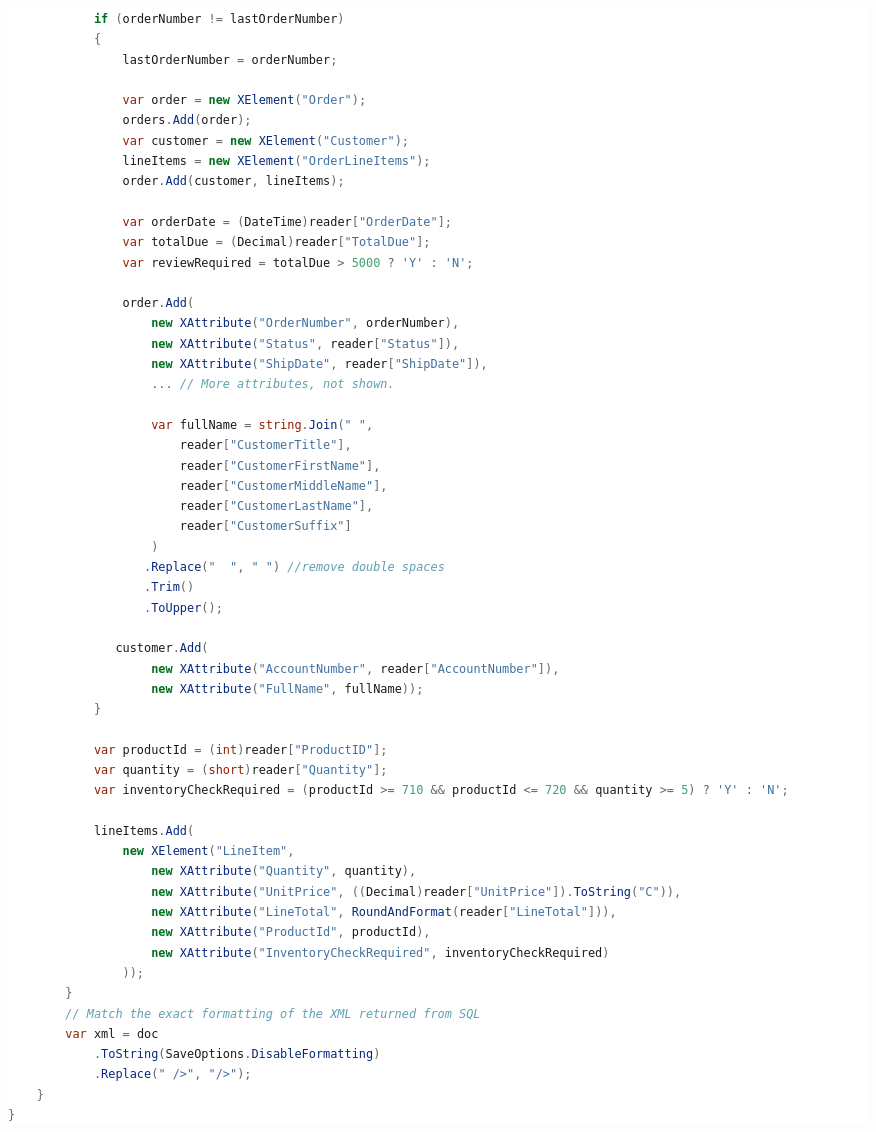 ```csharp
            if (orderNumber != lastOrderNumber)
            {
                lastOrderNumber = orderNumber;

                var order = new XElement("Order");
                orders.Add(order);
                var customer = new XElement("Customer");
                lineItems = new XElement("OrderLineItems");
                order.Add(customer, lineItems);

                var orderDate = (DateTime)reader["OrderDate"];
                var totalDue = (Decimal)reader["TotalDue"];
                var reviewRequired = totalDue > 5000 ? 'Y' : 'N';

                order.Add(
                    new XAttribute("OrderNumber", orderNumber),
                    new XAttribute("Status", reader["Status"]),
                    new XAttribute("ShipDate", reader["ShipDate"]),
                    ... // More attributes, not shown.

                    var fullName = string.Join(" ",
                        reader["CustomerTitle"],
                        reader["CustomerFirstName"],
                        reader["CustomerMiddleName"],
                        reader["CustomerLastName"],
                        reader["CustomerSuffix"]
                    )
                   .Replace("  ", " ") //remove double spaces
                   .Trim()
                   .ToUpper();

               customer.Add(
                    new XAttribute("AccountNumber", reader["AccountNumber"]),
                    new XAttribute("FullName", fullName));
            }

            var productId = (int)reader["ProductID"];
            var quantity = (short)reader["Quantity"];
            var inventoryCheckRequired = (productId >= 710 && productId <= 720 && quantity >= 5) ? 'Y' : 'N';

            lineItems.Add(
                new XElement("LineItem",
                    new XAttribute("Quantity", quantity),
                    new XAttribute("UnitPrice", ((Decimal)reader["UnitPrice"]).ToString("C")),
                    new XAttribute("LineTotal", RoundAndFormat(reader["LineTotal"])),
                    new XAttribute("ProductId", productId),
                    new XAttribute("InventoryCheckRequired", inventoryCheckRequired)
                ));
        }
        // Match the exact formatting of the XML returned from SQL
        var xml = doc
            .ToString(SaveOptions.DisableFormatting)
            .Replace(" />", "/>");
    }
}
```


[dtu]: /azure/sql-database/sql-database-service-tiers-dtu
[ExtraneousFetching]: ../extraneous-fetching/index.md